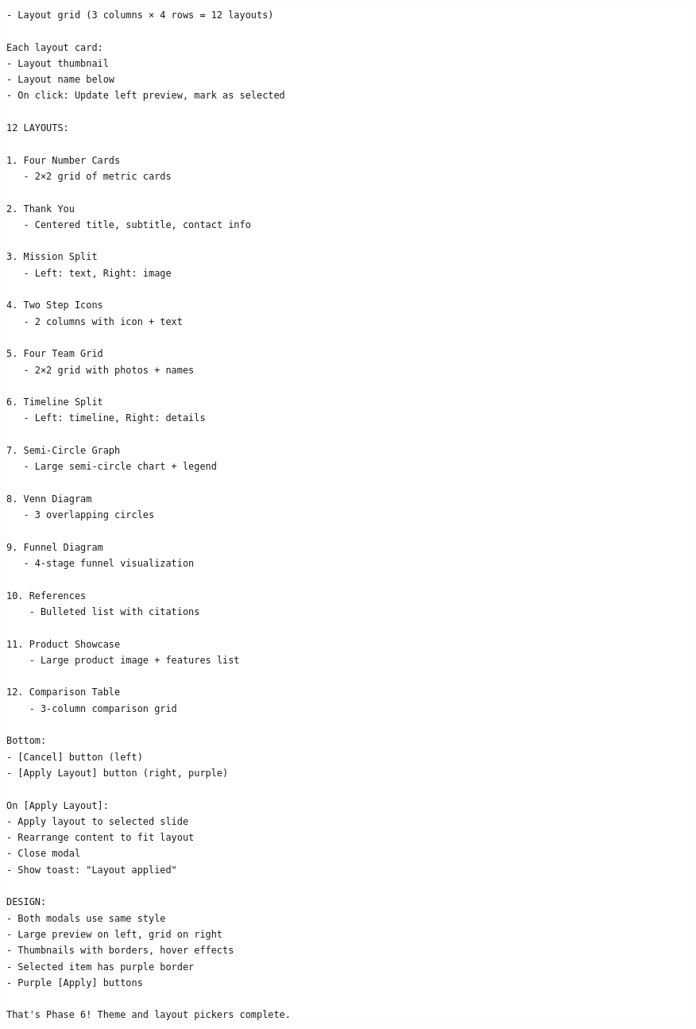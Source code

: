 ```
- Layout grid (3 columns × 4 rows = 12 layouts)

Each layout card:
- Layout thumbnail
- Layout name below
- On click: Update left preview, mark as selected

12 LAYOUTS:

1. Four Number Cards
   - 2×2 grid of metric cards

2. Thank You
   - Centered title, subtitle, contact info

3. Mission Split
   - Left: text, Right: image

4. Two Step Icons
   - 2 columns with icon + text

5. Four Team Grid
   - 2×2 grid with photos + names

6. Timeline Split
   - Left: timeline, Right: details

7. Semi-Circle Graph
   - Large semi-circle chart + legend

8. Venn Diagram
   - 3 overlapping circles

9. Funnel Diagram
   - 4-stage funnel visualization

10. References
    - Bulleted list with citations

11. Product Showcase
    - Large product image + features list

12. Comparison Table
    - 3-column comparison grid

Bottom:
- [Cancel] button (left)
- [Apply Layout] button (right, purple)

On [Apply Layout]:
- Apply layout to selected slide
- Rearrange content to fit layout
- Close modal
- Show toast: "Layout applied"

DESIGN:
- Both modals use same style
- Large preview on left, grid on right
- Thumbnails with borders, hover effects
- Selected item has purple border
- Purple [Apply] buttons

That's Phase 6! Theme and layout pickers complete.
```